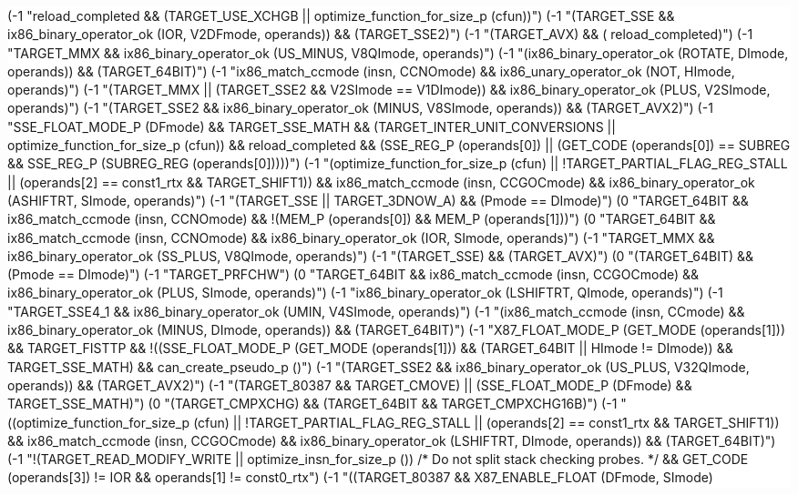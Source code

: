   (-1 "reload_completed
  && (TARGET_USE_XCHGB || optimize_function_for_size_p (cfun))")
  (-1 "(TARGET_SSE && ix86_binary_operator_ok (IOR, V2DFmode, operands)) && (TARGET_SSE2)")
  (-1 "(TARGET_AVX) && ( reload_completed)")
  (-1 "TARGET_MMX && ix86_binary_operator_ok (US_MINUS, V8QImode, operands)")
  (-1 "(ix86_binary_operator_ok (ROTATE, DImode, operands)) && (TARGET_64BIT)")
  (-1 "ix86_match_ccmode (insn, CCNOmode)
   && ix86_unary_operator_ok (NOT, HImode, operands)")
  (-1 "(TARGET_MMX || (TARGET_SSE2 && V2SImode == V1DImode))
   && ix86_binary_operator_ok (PLUS, V2SImode, operands)")
  (-1 "(TARGET_SSE2 && ix86_binary_operator_ok (MINUS, V8SImode, operands)) && (TARGET_AVX2)")
  (-1 "SSE_FLOAT_MODE_P (DFmode) && TARGET_SSE_MATH
   && (TARGET_INTER_UNIT_CONVERSIONS || optimize_function_for_size_p (cfun))
   && reload_completed
   && (SSE_REG_P (operands[0])
       || (GET_CODE (operands[0]) == SUBREG
	   && SSE_REG_P (SUBREG_REG (operands[0]))))")
  (-1 "(optimize_function_for_size_p (cfun)
    || !TARGET_PARTIAL_FLAG_REG_STALL
    || (operands[2] == const1_rtx
	&& TARGET_SHIFT1))
   && ix86_match_ccmode (insn, CCGOCmode)
   && ix86_binary_operator_ok (ASHIFTRT, SImode, operands)")
  (-1 "(TARGET_SSE || TARGET_3DNOW_A) && (Pmode == DImode)")
  (0 "TARGET_64BIT && ix86_match_ccmode (insn, CCNOmode)
   && !(MEM_P (operands[0]) && MEM_P (operands[1]))")
  (0 "TARGET_64BIT && ix86_match_ccmode (insn, CCNOmode)
   && ix86_binary_operator_ok (IOR, SImode, operands)")
  (-1 "TARGET_MMX && ix86_binary_operator_ok (SS_PLUS, V8QImode, operands)")
  (-1 "(TARGET_SSE) && (TARGET_AVX)")
  (0 "(TARGET_64BIT) && (Pmode == DImode)")
  (-1 "TARGET_PRFCHW")
  (0 "TARGET_64BIT && ix86_match_ccmode (insn, CCGOCmode)
   && ix86_binary_operator_ok (PLUS, SImode, operands)")
  (-1 "ix86_binary_operator_ok (LSHIFTRT, QImode, operands)")
  (-1 "TARGET_SSE4_1 && ix86_binary_operator_ok (UMIN, V4SImode, operands)")
  (-1 "(ix86_match_ccmode (insn, CCmode)
   && ix86_binary_operator_ok (MINUS, DImode, operands)) && (TARGET_64BIT)")
  (-1 "X87_FLOAT_MODE_P (GET_MODE (operands[1]))
   && TARGET_FISTTP
   && !((SSE_FLOAT_MODE_P (GET_MODE (operands[1]))
	 && (TARGET_64BIT || HImode != DImode))
	&& TARGET_SSE_MATH)
   && can_create_pseudo_p ()")
  (-1 "(TARGET_SSE2 && ix86_binary_operator_ok (US_PLUS, V32QImode, operands)) && (TARGET_AVX2)")
  (-1 "(TARGET_80387 && TARGET_CMOVE)
   || (SSE_FLOAT_MODE_P (DFmode) && TARGET_SSE_MATH)")
  (0 "(TARGET_CMPXCHG) && (TARGET_64BIT && TARGET_CMPXCHG16B)")
  (-1 "((optimize_function_for_size_p (cfun)
    || !TARGET_PARTIAL_FLAG_REG_STALL
    || (operands[2] == const1_rtx
	&& TARGET_SHIFT1))
   && ix86_match_ccmode (insn, CCGOCmode)
   && ix86_binary_operator_ok (LSHIFTRT, DImode, operands)) && (TARGET_64BIT)")
  (-1 "!(TARGET_READ_MODIFY_WRITE || optimize_insn_for_size_p ())
   /* Do not split stack checking probes.  */
   && GET_CODE (operands[3]) != IOR && operands[1] != const0_rtx")
  (-1 "((TARGET_80387
     && X87_ENABLE_FLOAT (DFmode, SImode)
